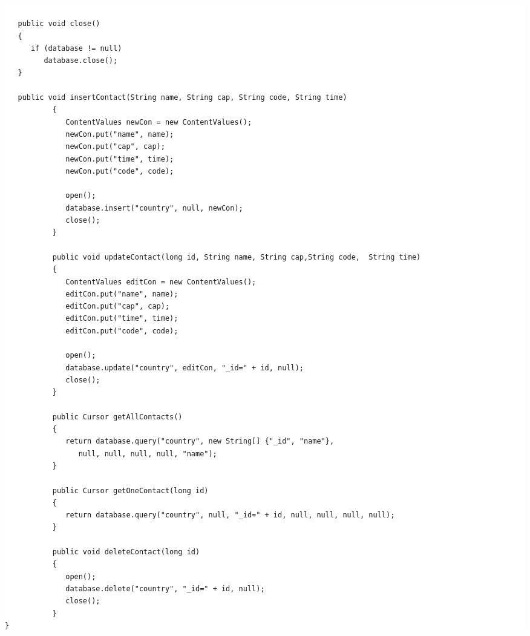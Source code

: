 ```

   public void close() 
   {
      if (database != null)
         database.close();
   }       

   public void insertContact(String name, String cap, String code, String time) 
           {
              ContentValues newCon = new ContentValues();
              newCon.put("name", name);
              newCon.put("cap", cap);
              newCon.put("time", time);
              newCon.put("code", code);

              open();
              database.insert("country", null, newCon);
              close();
           }

           public void updateContact(long id, String name, String cap,String code,  String time) 
           {
              ContentValues editCon = new ContentValues();
              editCon.put("name", name);
              editCon.put("cap", cap);
              editCon.put("time", time);
              editCon.put("code", code);

              open();
              database.update("country", editCon, "_id=" + id, null);
              close();
           }

           public Cursor getAllContacts() 
           {
              return database.query("country", new String[] {"_id", "name"}, 
                 null, null, null, null, "name");
           }

           public Cursor getOneContact(long id) 
           {
              return database.query("country", null, "_id=" + id, null, null, null, null);
           }

           public void deleteContact(long id) 
           {
              open(); 
              database.delete("country", "_id=" + id, null);
              close();
           }
} 
```
